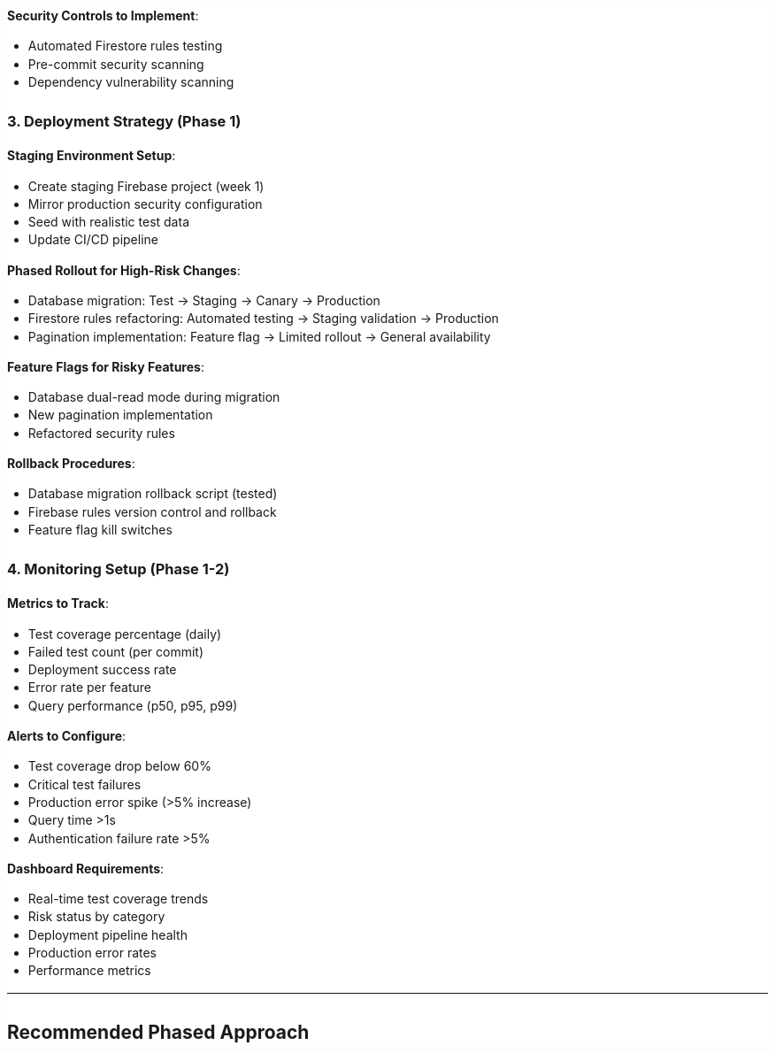 **Security Controls to Implement**:
- Automated Firestore rules testing
- Pre-commit security scanning
- Dependency vulnerability scanning

### 3. Deployment Strategy (Phase 1)

**Staging Environment Setup**:
- Create staging Firebase project (week 1)
- Mirror production security configuration
- Seed with realistic test data
- Update CI/CD pipeline

**Phased Rollout for High-Risk Changes**:
- Database migration: Test → Staging → Canary → Production
- Firestore rules refactoring: Automated testing → Staging validation → Production
- Pagination implementation: Feature flag → Limited rollout → General availability

**Feature Flags for Risky Features**:
- Database dual-read mode during migration
- New pagination implementation
- Refactored security rules

**Rollback Procedures**:
- Database migration rollback script (tested)
- Firebase rules version control and rollback
- Feature flag kill switches

### 4. Monitoring Setup (Phase 1-2)

**Metrics to Track**:
- Test coverage percentage (daily)
- Failed test count (per commit)
- Deployment success rate
- Error rate per feature
- Query performance (p50, p95, p99)

**Alerts to Configure**:
- Test coverage drop below 60%
- Critical test failures
- Production error spike (>5% increase)
- Query time >1s
- Authentication failure rate >5%

**Dashboard Requirements**:
- Real-time test coverage trends
- Risk status by category
- Deployment pipeline health
- Production error rates
- Performance metrics

---

## Recommended Phased Approach

